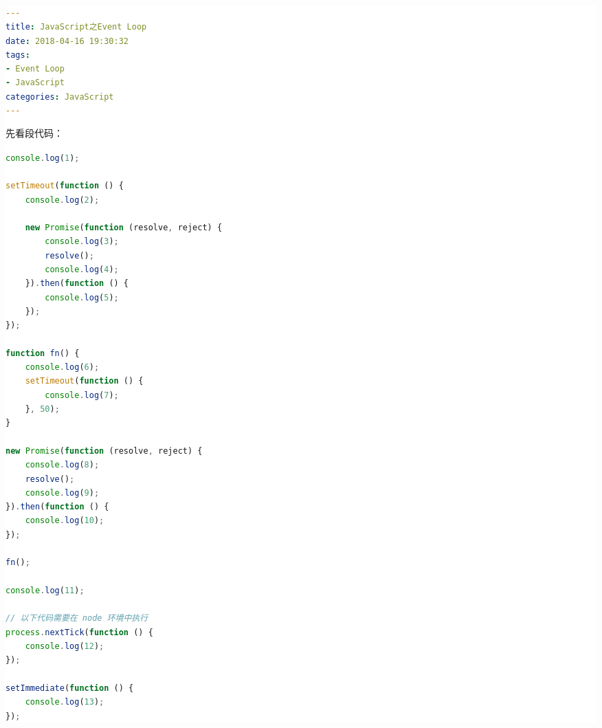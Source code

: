 ```yaml
---
title: JavaScript之Event Loop
date: 2018-04-16 19:30:32
tags:
- Event Loop
- JavaScript
categories: JavaScript
---
```


先看段代码：

```javascript
console.log(1);

setTimeout(function () {
	console.log(2);

	new Promise(function (resolve, reject) {
		console.log(3);
		resolve();
		console.log(4);
	}).then(function () {
		console.log(5);
	});
});

function fn() {
	console.log(6);
	setTimeout(function () {
		console.log(7);
	}, 50);
}

new Promise(function (resolve, reject) {
	console.log(8);
	resolve();
	console.log(9);
}).then(function () {
	console.log(10);
});

fn();

console.log(11);

// 以下代码需要在 node 环境中执行
process.nextTick(function () {
	console.log(12);
});

setImmediate(function () {
	console.log(13);
});
```
